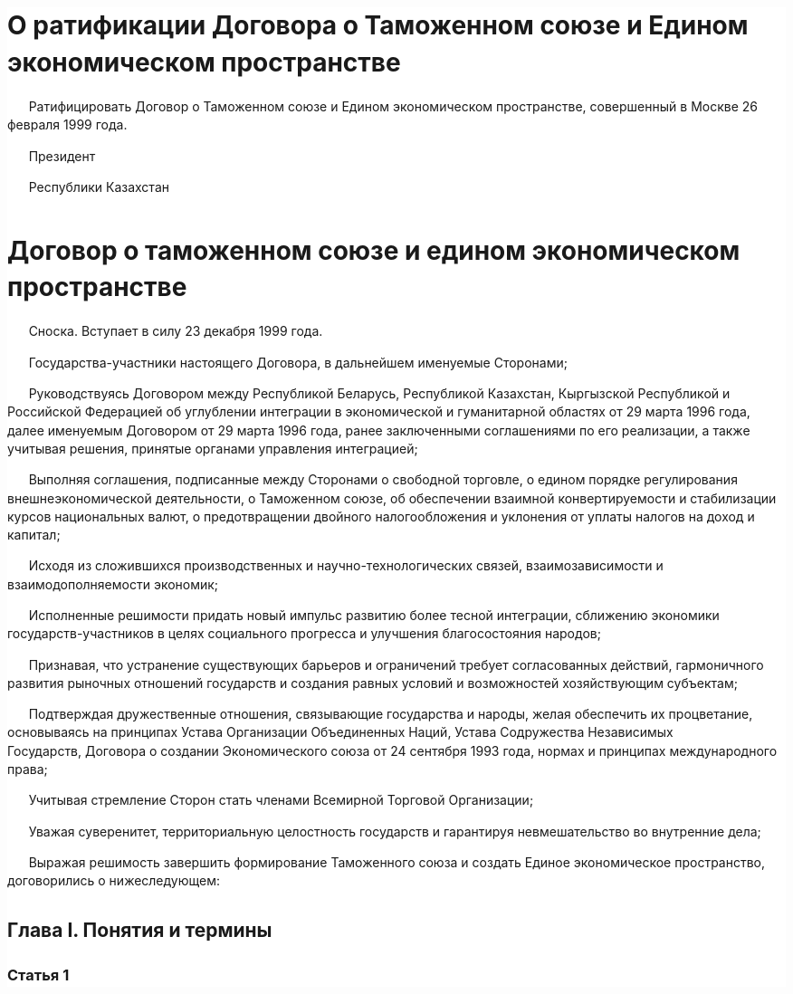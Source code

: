 # О ратификации Договора о Таможенном союзе и Едином экономическом пространстве

      Ратифицировать Договор о Таможенном союзе и Едином экономическом пространстве, совершенный в Москве 26 февраля 1999 года.

      Президент

      Республики Казахстан

# Договор о таможенном союзе и едином экономическом пространстве

      Сноска. Вступает в силу 23 декабря 1999 года.

      Государства-участники настоящего Договора, в дальнейшем именуемые Сторонами;

      Руководствуясь Договором между Республикой Беларусь, Республикой Казахстан, Кыргызской Республикой и Российской Федерацией об углублении интеграции в экономической и гуманитарной областях от 29 марта 1996 года, далее именуемым Договором от 29 марта 1996 года, ранее заключенными соглашениями по его реализации, а также учитывая решения, принятые органами управления интеграцией;

      Выполняя соглашения, подписанные между Сторонами о свободной торговле, о едином порядке регулирования внешнеэкономической деятельности, о Таможенном союзе, об обеспечении взаимной конвертируемости и стабилизации курсов национальных валют, о предотвращении двойного налогообложения и уклонения от уплаты налогов на доход и капитал;

      Исходя из сложившихся производственных и научно-технологических связей, взаимозависимости и взаимодополняемости экономик;

      Исполненные решимости придать новый импульс развитию более тесной интеграции, сближению экономики государств-участников в целях социального прогресса и улучшения благосостояния народов;

      Признавая, что устранение существующих барьеров и ограничений требует согласованных действий, гармоничного развития рыночных отношений государств и создания равных условий и возможностей хозяйствующим субъектам;

      Подтверждая дружественные отношения, связывающие государства и народы, желая обеспечить их процветание, основываясь на принципах Устава Организации Объединенных Наций, Устава Содружества Независимых Государств, Договора о создании Экономического союза от 24 сентября 1993 года, нормах и принципах международного права;

      Учитывая стремление Сторон стать членами Всемирной Торговой Организации;

      Уважая суверенитет, территориальную целостность государств и гарантируя невмешательство во внутренние дела;

      Выражая решимость завершить формирование Таможенного союза и создать Единое экономическое пространство, договорились о нижеследующем:

## Глава I. Понятия и термины

### Статья 1
